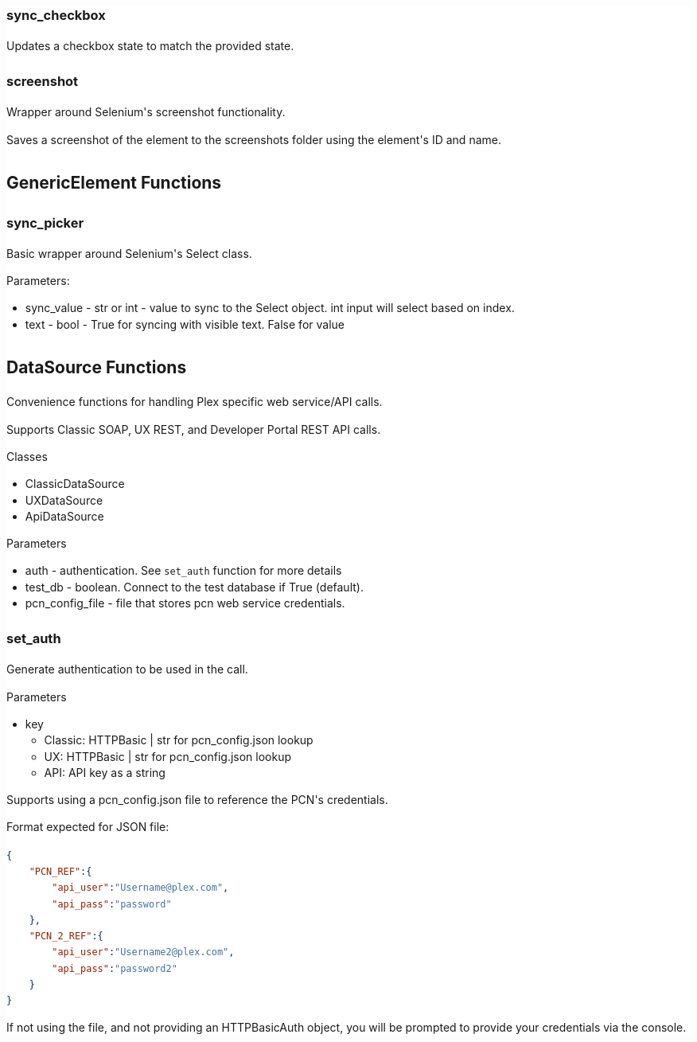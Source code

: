### sync_checkbox

Updates a checkbox state to match the provided state.

### screenshot

Wrapper around Selenium's screenshot functionality.

Saves a screenshot of the element to the screenshots folder using the element's ID and name.

## GenericElement Functions

### sync_picker

Basic wrapper around Selenium's Select class.

Parameters:
* sync_value - str or int - value to sync to the Select object. int input will select based on index.
* text - bool - True for syncing with visible text. False for value

## DataSource Functions

Convenience functions for handling Plex specific web service/API calls.

Supports Classic SOAP, UX REST, and Developer Portal REST API calls.

Classes
* ClassicDataSource
* UXDataSource
* ApiDataSource

Parameters
* auth - authentication. See `set_auth` function for more details
* test_db - boolean. Connect to the test database if True (default).
* pcn_config_file - file that stores pcn web service credentials.

### set_auth

Generate authentication to be used in the call.

Parameters
* key
  * Classic: HTTPBasic | str for pcn_config.json lookup
  * UX: HTTPBasic | str for pcn_config.json lookup
  * API: API key as a string

Supports using a pcn_config.json file to reference the PCN's credentials.

Format expected for JSON file:

```json
{
    "PCN_REF":{
        "api_user":"Username@plex.com",
        "api_pass":"password"
    },
    "PCN_2_REF":{
        "api_user":"Username2@plex.com",
        "api_pass":"password2"
    }
}
```
If not using the file, and not providing an HTTPBasicAuth object, you will be prompted to provide your credentials via the console.
